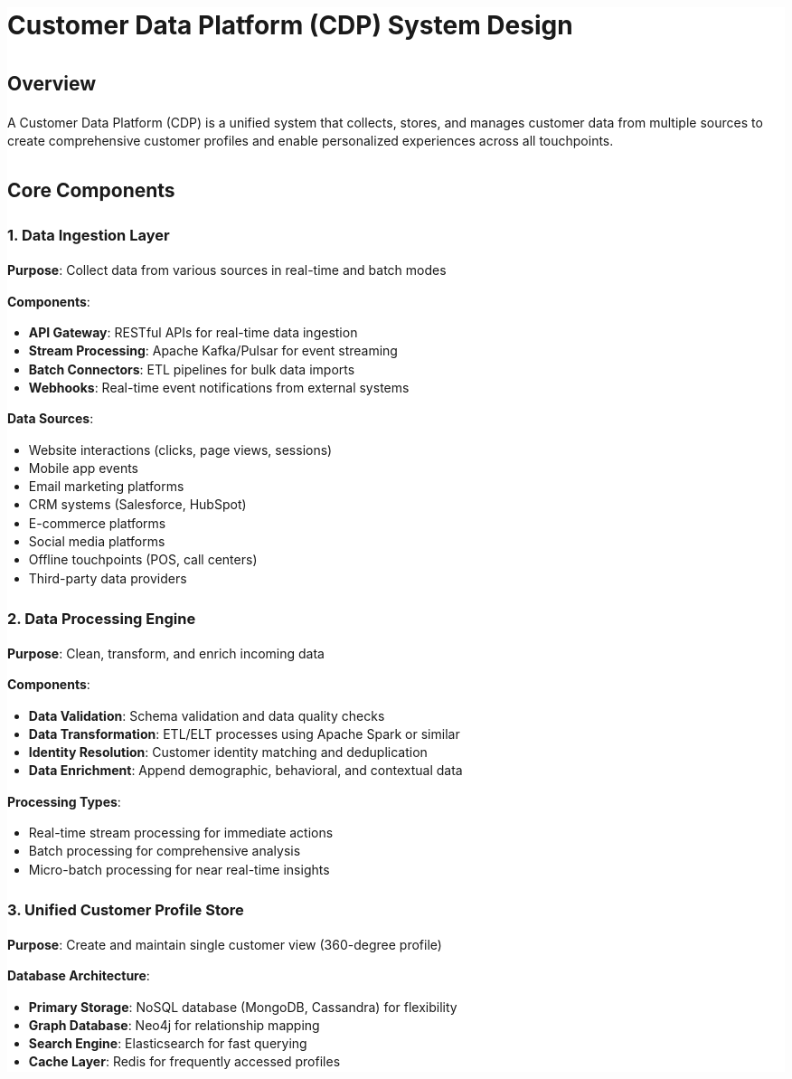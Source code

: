 # Customer Data Platform (CDP) System Design

## Overview
A Customer Data Platform (CDP) is a unified system that collects, stores, and manages customer data from multiple sources to create comprehensive customer profiles and enable personalized experiences across all touchpoints.

## Core Components

### 1. Data Ingestion Layer
**Purpose**: Collect data from various sources in real-time and batch modes

**Components**:
- **API Gateway**: RESTful APIs for real-time data ingestion
- **Stream Processing**: Apache Kafka/Pulsar for event streaming
- **Batch Connectors**: ETL pipelines for bulk data imports
- **Webhooks**: Real-time event notifications from external systems

**Data Sources**:
- Website interactions (clicks, page views, sessions)
- Mobile app events
- Email marketing platforms
- CRM systems (Salesforce, HubSpot)
- E-commerce platforms
- Social media platforms
- Offline touchpoints (POS, call centers)
- Third-party data providers

### 2. Data Processing Engine
**Purpose**: Clean, transform, and enrich incoming data

**Components**:
- **Data Validation**: Schema validation and data quality checks
- **Data Transformation**: ETL/ELT processes using Apache Spark or similar
- **Identity Resolution**: Customer identity matching and deduplication
- **Data Enrichment**: Append demographic, behavioral, and contextual data

**Processing Types**:
- Real-time stream processing for immediate actions
- Batch processing for comprehensive analysis
- Micro-batch processing for near real-time insights

### 3. Unified Customer Profile Store
**Purpose**: Create and maintain single customer view (360-degree profile)

**Database Architecture**:
- **Primary Storage**: NoSQL database (MongoDB, Cassandra) for flexibility
- **Graph Database**: Neo4j for relationship mapping
- **Search Engine**: Elasticsearch for fast querying
- **Cache Layer**: Redis for frequently accessed profiles
